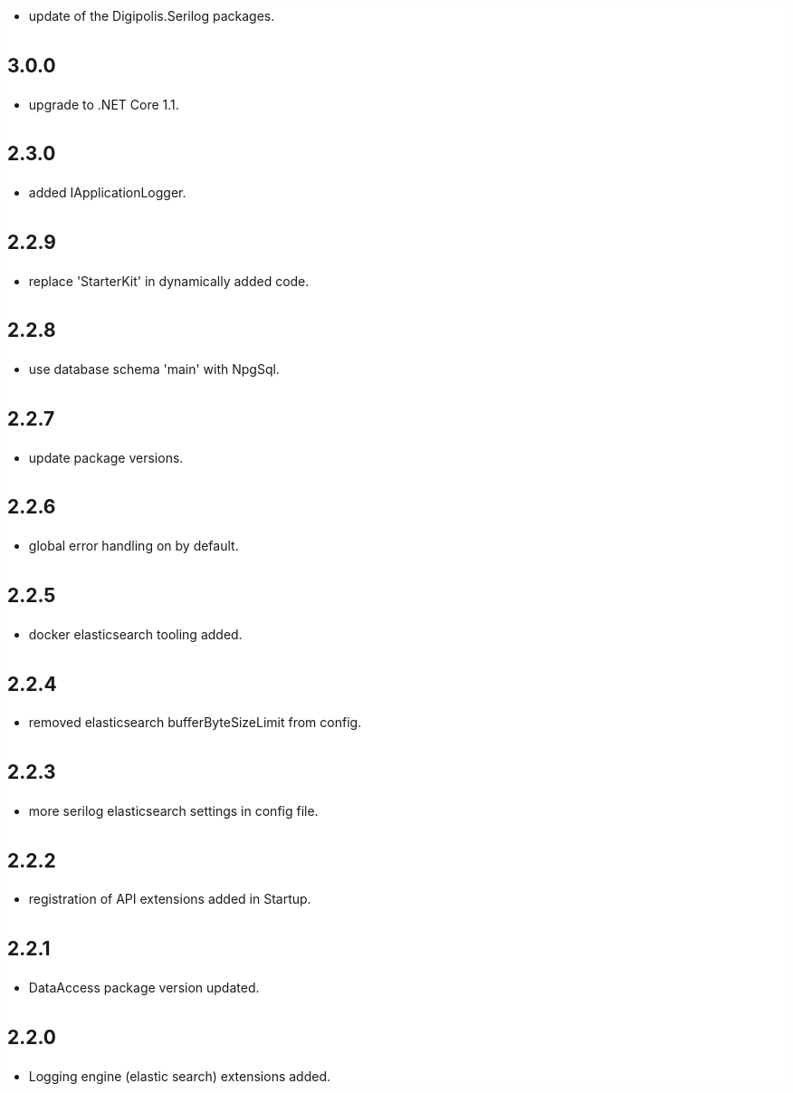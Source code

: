 - update of the Digipolis.Serilog packages.

## 3.0.0

- upgrade to .NET Core 1.1.

## 2.3.0

- added IApplicationLogger.

## 2.2.9

- replace 'StarterKit' in dynamically added code.

## 2.2.8

- use database schema 'main' with NpgSql.

## 2.2.7

- update package versions.

## 2.2.6

- global error handling on by default.

## 2.2.5

- docker elasticsearch tooling added.

## 2.2.4

- removed elasticsearch bufferByteSizeLimit from config.

## 2.2.3

- more serilog elasticsearch settings in config file.

## 2.2.2

- registration of API extensions added in Startup.

## 2.2.1

- DataAccess package version updated.

## 2.2.0

- Logging engine (elastic search) extensions added.
